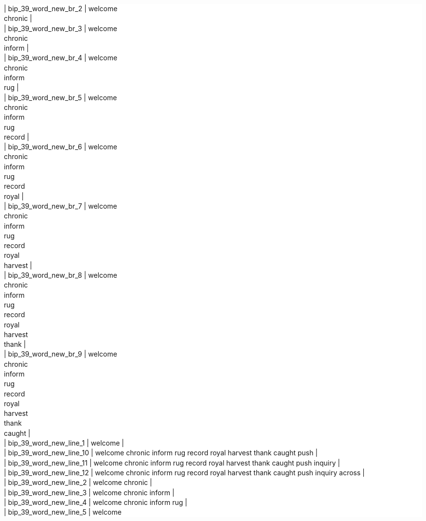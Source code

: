 | bip_39_word_new_br_2 | welcome<br>chronic |  
| bip_39_word_new_br_3 | welcome<br>chronic<br>inform |  
| bip_39_word_new_br_4 | welcome<br>chronic<br>inform<br>rug |  
| bip_39_word_new_br_5 | welcome<br>chronic<br>inform<br>rug<br>record |  
| bip_39_word_new_br_6 | welcome<br>chronic<br>inform<br>rug<br>record<br>royal |  
| bip_39_word_new_br_7 | welcome<br>chronic<br>inform<br>rug<br>record<br>royal<br>harvest |  
| bip_39_word_new_br_8 | welcome<br>chronic<br>inform<br>rug<br>record<br>royal<br>harvest<br>thank |  
| bip_39_word_new_br_9 | welcome<br>chronic<br>inform<br>rug<br>record<br>royal<br>harvest<br>thank<br>caught |  
| bip_39_word_new_line_1 | welcome |  
| bip_39_word_new_line_10 | welcome
chronic
inform
rug
record
royal
harvest
thank
caught
push |  
| bip_39_word_new_line_11 | welcome
chronic
inform
rug
record
royal
harvest
thank
caught
push
inquiry |  
| bip_39_word_new_line_12 | welcome
chronic
inform
rug
record
royal
harvest
thank
caught
push
inquiry
across |  
| bip_39_word_new_line_2 | welcome
chronic |  
| bip_39_word_new_line_3 | welcome
chronic
inform |  
| bip_39_word_new_line_4 | welcome
chronic
inform
rug |  
| bip_39_word_new_line_5 | welcome